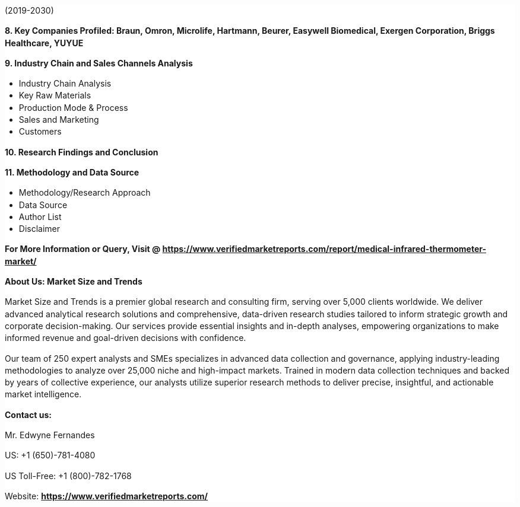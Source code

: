 (2019-2030)</li></ul><p><strong>8. Key Companies Profiled: Braun, Omron, Microlife, Hartmann, Beurer, Easywell Biomedical, Exergen Corporation, Briggs Healthcare, YUYUE</strong></p><p><strong>9. Industry Chain and Sales Channels Analysis</strong></p><ul><li>Industry Chain Analysis</li><li>Key Raw Materials</li><li>Production Mode &amp; Process</li><li>Sales and Marketing</li><li>Customers</li></ul><p><strong>10. Research Findings and Conclusion</strong></p><p><strong>11. Methodology and Data Source</strong></p><ul><li>Methodology/Research Approach</li><li>Data Source</li><li>Author List</li><li>Disclaimer</li></ul></p><p><strong>For More Information or Query, Visit @ <a href="https://www.verifiedmarketreports.com/report/medical-infrared-thermometer-market/">https://www.verifiedmarketreports.com/report/medical-infrared-thermometer-market/</a></strong></p><p><strong>About Us: Market Size and Trends</strong></p><p>Market Size and Trends is a premier global research and consulting firm, serving over 5,000 clients worldwide. We deliver advanced analytical research solutions and comprehensive, data-driven research studies tailored to inform strategic growth and corporate decision-making. Our services provide essential insights and in-depth analyses, empowering organizations to make informed revenue and goal-driven decisions with confidence.</p><p>Our team of 250 expert analysts and SMEs specializes in advanced data collection and governance, applying industry-leading methodologies to analyze over 25,000 niche and high-impact markets. Trained in modern data collection techniques and backed by years of collective experience, our analysts utilize superior research methods to deliver precise, insightful, and actionable market intelligence.</p><p><strong>Contact us:</strong></p><p>Mr. Edwyne Fernandes</p><p>US: +1 (650)-781-4080</p><p>US Toll-Free: +1 (800)-782-1768</p><p>Website: <strong><a href="https://www.verifiedmarketreports.com/">https://www.verifiedmarketreports.com/</a></strong></p>
